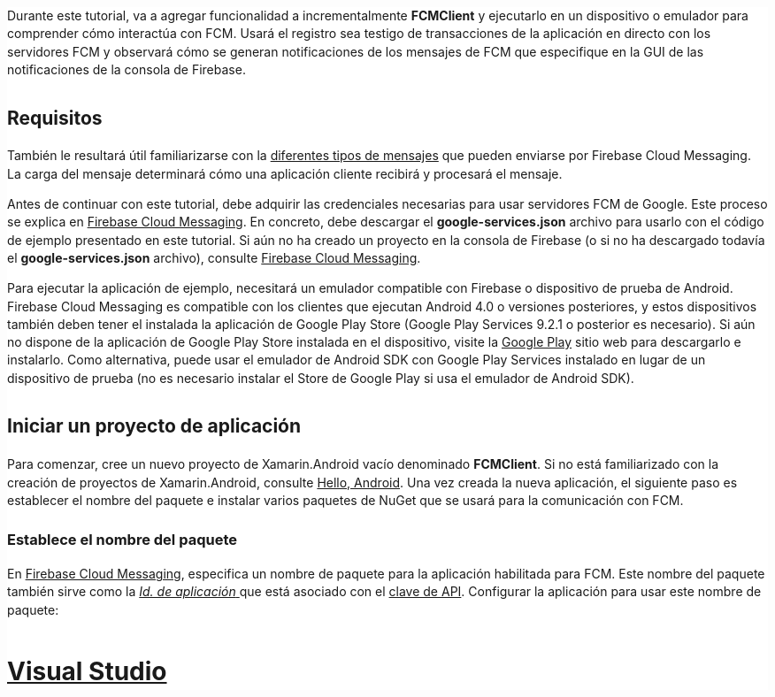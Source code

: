 Durante este tutorial, va a agregar funcionalidad a incrementalmente **FCMClient** y ejecutarlo en un dispositivo o emulador para comprender cómo interactúa con FCM. Usará el registro sea testigo de transacciones de la aplicación en directo con los servidores FCM y observará cómo se generan notificaciones de los mensajes de FCM que especifique en la GUI de las notificaciones de la consola de Firebase.

## <a name="requirements"></a>Requisitos


También le resultará útil familiarizarse con la [diferentes tipos de mensajes](https://firebase.google.com/docs/cloud-messaging/concept-options#notifications_and_data_messages) que pueden enviarse por Firebase Cloud Messaging. La carga del mensaje determinará cómo una aplicación cliente recibirá y procesará el mensaje.

Antes de continuar con este tutorial, debe adquirir las credenciales necesarias para usar servidores FCM de Google. Este proceso se explica en [Firebase Cloud Messaging](~/android/data-cloud/google-messaging/firebase-cloud-messaging.md#setup_fcm).
En concreto, debe descargar el **google-services.json** archivo para usarlo con el código de ejemplo presentado en este tutorial. Si aún no ha creado un proyecto en la consola de Firebase (o si no ha descargado todavía el **google-services.json** archivo), consulte [Firebase Cloud Messaging](~/android/data-cloud/google-messaging/firebase-cloud-messaging.md).

Para ejecutar la aplicación de ejemplo, necesitará un emulador compatible con Firebase o dispositivo de prueba de Android. Firebase Cloud Messaging es compatible con los clientes que ejecutan Android 4.0 o versiones posteriores, y estos dispositivos también deben tener el instalada la aplicación de Google Play Store (Google Play Services 9.2.1 o posterior es necesario). Si aún no dispone de la aplicación de Google Play Store instalada en el dispositivo, visite la [Google Play](https://support.google.com/googleplay) sitio web para descargarlo e instalarlo. Como alternativa, puede usar el emulador de Android SDK con Google Play Services instalado en lugar de un dispositivo de prueba (no es necesario instalar el Store de Google Play si usa el emulador de Android SDK).

## <a name="start-an-app-project"></a>Iniciar un proyecto de aplicación

Para comenzar, cree un nuevo proyecto de Xamarin.Android vacío denominado **FCMClient**. Si no está familiarizado con la creación de proyectos de Xamarin.Android, consulte [Hello, Android](~/android/get-started/hello-android/hello-android-quickstart.md).
Una vez creada la nueva aplicación, el siguiente paso es establecer el nombre del paquete e instalar varios paquetes de NuGet que se usará para la comunicación con FCM.

### <a name="set-the-package-name"></a>Establece el nombre del paquete

En [Firebase Cloud Messaging](~/android/data-cloud/google-messaging/firebase-cloud-messaging.md), especifica un nombre de paquete para la aplicación habilitada para FCM. Este nombre del paquete también sirve como la [ *Id. de aplicación* ](./firebase-cloud-messaging.md#fcm-in-action-app-id) que está asociado con el [clave de API](firebase-cloud-messaging.md#fcm-in-action-api-key). Configurar la aplicación para usar este nombre de paquete:

# <a name="visual-studiotabvswin"></a>[Visual Studio](#tab/vswin)
